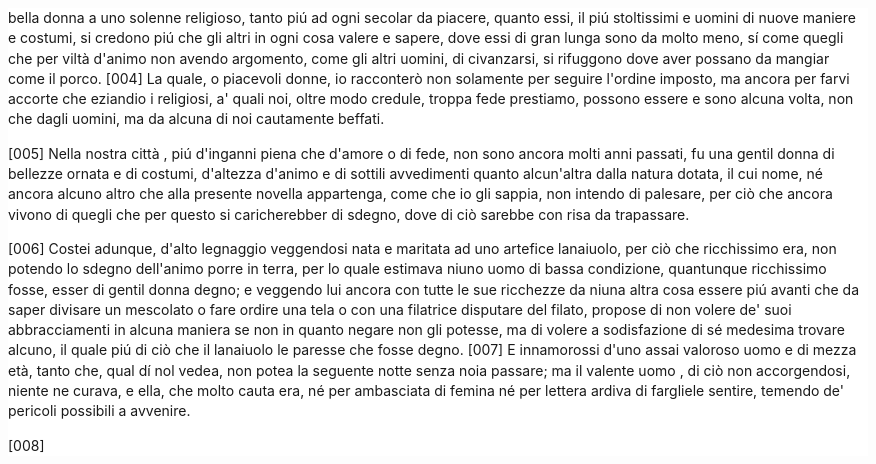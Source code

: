    <name persref="donna-0303" type="person">
    bella donna
   </name>
   a uno solenne religioso, tanto pi&uacute; ad ogni secolar da piacere, quanto essi, il pi&uacute; stoltissimi e uomini di nuove maniere e costumi, si credono pi&uacute; che gli altri in ogni cosa valere e sapere, dove essi di gran lunga sono da molto meno, s&iacute; come quegli che per vilt&agrave; d'animo non avendo argomento, come gli altri uomini, di civanzarsi, si rifuggono dove aver possano da mangiar come il porco.
   <a name="p03030004">
    [004]
   </a>
   La quale, o piacevoli donne, io racconter&ograve; non solamente per seguire l'ordine imposto, ma ancora per farvi accorte che eziandio i religiosi, a' quali noi, oltre modo credule, troppa fede prestiamo, possono essere e sono alcuna volta, non che dagli uomini, ma da alcuna di noi cautamente beffati.
  </p>
 </div3>
 <p>
  <a name="p03030005">
   [005]
  </a>
  Nella
  <name placeref="firenze" type="place">
   nostra citt&agrave;
  </name>
  , pi&uacute; d'inganni piena che d'amore o di fede, non sono ancora molti anni passati, fu una
  <name persref="donna-0303" type="person">
   gentil donna
  </name>
  di bellezze ornata e di costumi, d'altezza d'animo e di sottili avvedimenti quanto alcun'altra dalla natura dotata, il cui nome, n&eacute; ancora alcuno altro che alla presente novella appartenga, come che io gli sappia, non intendo di palesare, per ci&ograve; che ancora vivono di quegli che per questo si caricherebber di sdegno, dove di ci&ograve; sarebbe con risa da trapassare.
 </p>
 <p>
  <a name="p03030006">
   [006]
  </a>
  Costei adunque, d'alto legnaggio veggendosi nata e maritata ad uno artefice lanaiuolo, per ci&ograve; che ricchissimo era, non potendo lo sdegno dell'animo porre in terra, per lo quale estimava niuno uomo di bassa condizione, quantunque ricchissimo fosse, esser di gentil donna degno; e veggendo lui ancora con tutte le sue ricchezze da niuna altra cosa essere pi&uacute; avanti che da saper divisare un mescolato o fare ordire una tela o con una filatrice disputare del filato, propose di non volere de' suoi abbracciamenti in alcuna maniera se non in quanto negare non gli potesse, ma di volere a sodisfazione di s&eacute; medesima trovare alcuno, il quale pi&uacute; di ci&ograve; che il lanaiuolo le paresse che fosse degno.
  <a name="p03030007">
   [007]
  </a>
  E innamorossi d'uno assai valoroso uomo e di mezza et&agrave;, tanto che, qual d&iacute; nol vedea, non potea la seguente notte senza noia passare; ma il
  <name persref="valente-uomo-0303" type="person">
   valente uomo
  </name>
  , di ci&ograve; non accorgendosi, niente ne curava, e ella, che molto cauta era, n&eacute; per ambasciata di femina n&eacute; per lettera ardiva di fargliele sentire, temendo de' pericoli possibili a avvenire.
 </p>
 <p>
  <a name="p03030008">
   [008]
  </a>